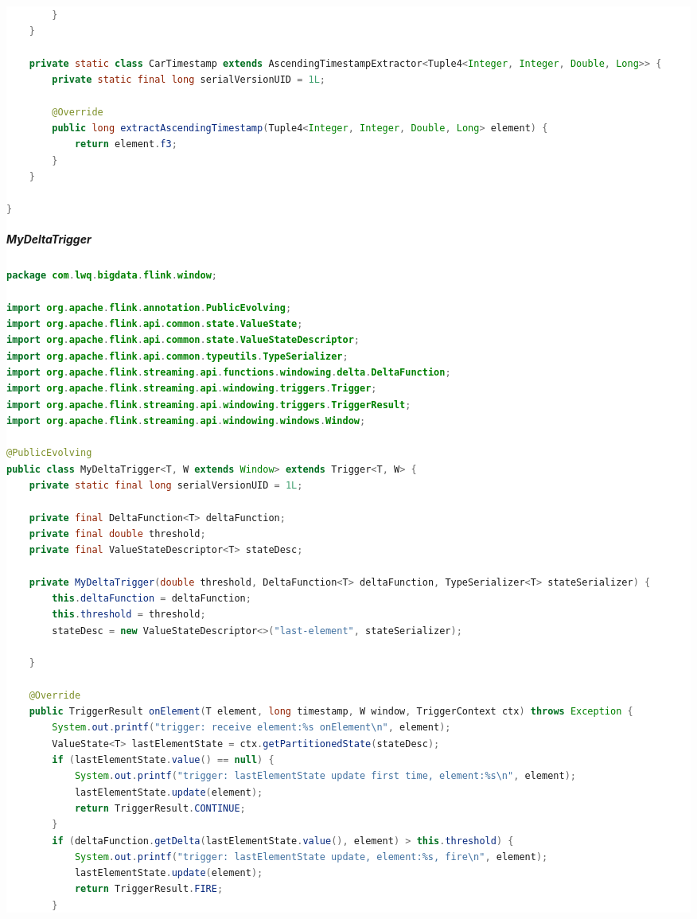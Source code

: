 ```java
        }
    }

    private static class CarTimestamp extends AscendingTimestampExtractor<Tuple4<Integer, Integer, Double, Long>> {
        private static final long serialVersionUID = 1L;

        @Override
        public long extractAscendingTimestamp(Tuple4<Integer, Integer, Double, Long> element) {
            return element.f3;
        }
    }

}

```



##### MyDeltaTrigger

```java
package com.lwq.bigdata.flink.window;

import org.apache.flink.annotation.PublicEvolving;
import org.apache.flink.api.common.state.ValueState;
import org.apache.flink.api.common.state.ValueStateDescriptor;
import org.apache.flink.api.common.typeutils.TypeSerializer;
import org.apache.flink.streaming.api.functions.windowing.delta.DeltaFunction;
import org.apache.flink.streaming.api.windowing.triggers.Trigger;
import org.apache.flink.streaming.api.windowing.triggers.TriggerResult;
import org.apache.flink.streaming.api.windowing.windows.Window;

@PublicEvolving
public class MyDeltaTrigger<T, W extends Window> extends Trigger<T, W> {
    private static final long serialVersionUID = 1L;

    private final DeltaFunction<T> deltaFunction;
    private final double threshold;
    private final ValueStateDescriptor<T> stateDesc;

    private MyDeltaTrigger(double threshold, DeltaFunction<T> deltaFunction, TypeSerializer<T> stateSerializer) {
        this.deltaFunction = deltaFunction;
        this.threshold = threshold;
        stateDesc = new ValueStateDescriptor<>("last-element", stateSerializer);

    }

    @Override
    public TriggerResult onElement(T element, long timestamp, W window, TriggerContext ctx) throws Exception {
        System.out.printf("trigger: receive element:%s onElement\n", element);
        ValueState<T> lastElementState = ctx.getPartitionedState(stateDesc);
        if (lastElementState.value() == null) {
            System.out.printf("trigger: lastElementState update first time, element:%s\n", element);
            lastElementState.update(element);
            return TriggerResult.CONTINUE;
        }
        if (deltaFunction.getDelta(lastElementState.value(), element) > this.threshold) {
            System.out.printf("trigger: lastElementState update, element:%s, fire\n", element);
            lastElementState.update(element);
            return TriggerResult.FIRE;
        }
```